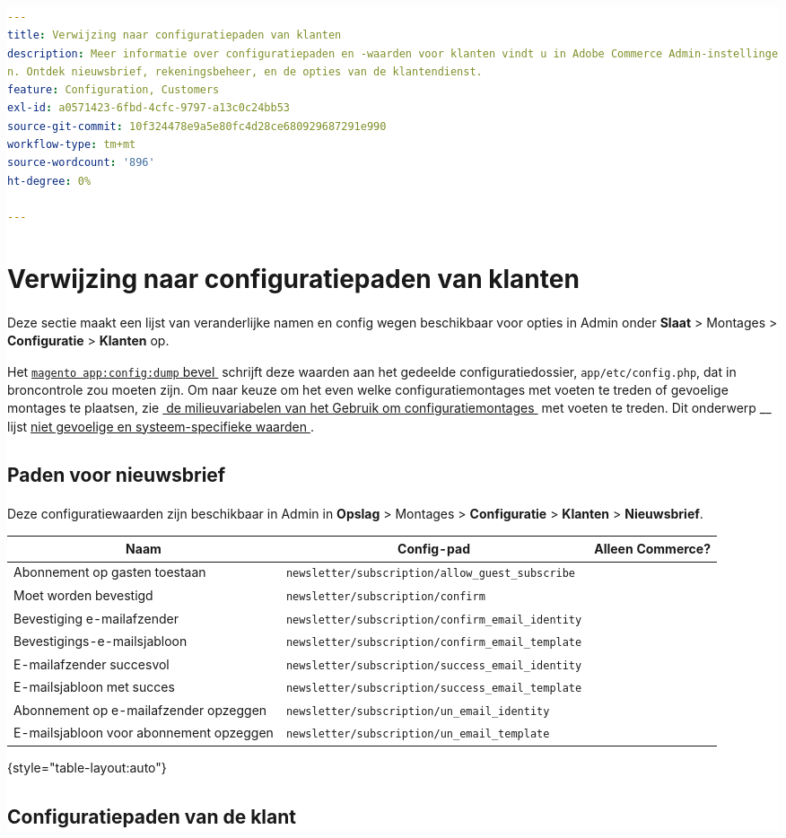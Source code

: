 ```yaml
---
title: Verwijzing naar configuratiepaden van klanten
description: Meer informatie over configuratiepaden en -waarden voor klanten vindt u in Adobe Commerce Admin-instellingen. Ontdek nieuwsbrief, rekeningsbeheer, en de opties van de klantendienst.
feature: Configuration, Customers
exl-id: a0571423-6fbd-4cfc-9797-a13c0c24bb53
source-git-commit: 10f324478e9a5e80fc4d28ce680929687291e990
workflow-type: tm+mt
source-wordcount: '896'
ht-degree: 0%

---
```


# Verwijzing naar configuratiepaden van klanten

Deze sectie maakt een lijst van veranderlijke namen en config wegen beschikbaar voor opties in Admin onder **Slaat** > Montages > **Configuratie** > **Klanten** op.

Het [`magento app:config:dump` bevel &#x200B;](../cli/export-configuration.md) schrijft deze waarden aan het gedeelde configuratiedossier, `app/etc/config.php`, dat in broncontrole zou moeten zijn. Om naar keuze om het even welke configuratiemontages met voeten te treden of gevoelige montages te plaatsen, zie [&#x200B; de milieuvariabelen van het Gebruik om configuratiemontages &#x200B;](override-config-settings.md#environment-variables) met voeten te treden. Dit onderwerp __ lijst [&#x200B; niet gevoelige en systeem-specifieke waarden &#x200B;](config-reference-sens.md).

## Paden voor nieuwsbrief

Deze configuratiewaarden zijn beschikbaar in Admin in **Opslag** > Montages > **Configuratie** > **Klanten** > **Nieuwsbrief**.

| Naam | Config-pad | Alleen Commerce? |
|--------------|--------------|--------------|
| Abonnement op gasten toestaan | `newsletter/subscription/allow_guest_subscribe` |  |
| Moet worden bevestigd | `newsletter/subscription/confirm` |  |
| Bevestiging e-mailafzender | `newsletter/subscription/confirm_email_identity` |  |
| Bevestigings-e-mailsjabloon | `newsletter/subscription/confirm_email_template` |  |
| E-mailafzender succesvol | `newsletter/subscription/success_email_identity` |  |
| E-mailsjabloon met succes | `newsletter/subscription/success_email_template` |  |
| Abonnement op e-mailafzender opzeggen | `newsletter/subscription/un_email_identity` |  |
| E-mailsjabloon voor abonnement opzeggen | `newsletter/subscription/un_email_template` |  |

{style="table-layout:auto"}

## Configuratiepaden van de klant
